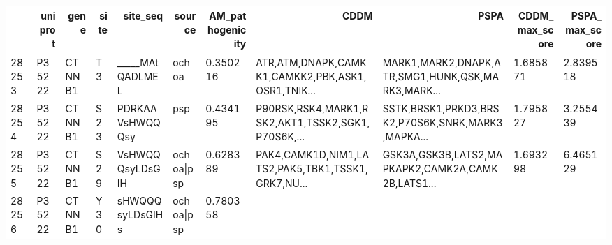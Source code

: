 <table class="dataframe" data-quarto-postprocess="true" data-border="1">
<thead>
<tr class="header" style="text-align: right;">
<th data-quarto-table-cell-role="th"></th>
<th data-quarto-table-cell-role="th">uniprot</th>
<th data-quarto-table-cell-role="th">gene</th>
<th data-quarto-table-cell-role="th">site</th>
<th data-quarto-table-cell-role="th">site_seq</th>
<th data-quarto-table-cell-role="th">source</th>
<th data-quarto-table-cell-role="th">AM_pathogenicity</th>
<th data-quarto-table-cell-role="th">CDDM</th>
<th data-quarto-table-cell-role="th">PSPA</th>
<th data-quarto-table-cell-role="th">CDDM_max_score</th>
<th data-quarto-table-cell-role="th">PSPA_max_score</th>
</tr>
</thead>
<tbody>
<tr class="odd">
<td data-quarto-table-cell-role="th">28253</td>
<td>P35222</td>
<td>CTNNB1</td>
<td>T3</td>
<td>_____MAtQADLMEL</td>
<td>ochoa</td>
<td>0.350216</td>
<td>ATR,ATM,DNAPK,CAMKK1,CAMKK2,PBK,ASK1,OSR1,TNIK...</td>
<td>MARK1,MARK2,DNAPK,ATR,SMG1,HUNK,QSK,MARK3,MARK...</td>
<td>1.685871</td>
<td>2.839518</td>
</tr>
<tr class="even">
<td data-quarto-table-cell-role="th">28254</td>
<td>P35222</td>
<td>CTNNB1</td>
<td>S23</td>
<td>PDRKAAVsHWQQQsy</td>
<td>psp</td>
<td>0.434195</td>
<td>P90RSK,RSK4,MARK1,RSK2,AKT1,TSSK2,SGK1,P70S6K,...</td>
<td>SSTK,BRSK1,PRKD3,BRSK2,P70S6K,SNRK,MARK3,MAPKA...</td>
<td>1.795827</td>
<td>3.255439</td>
</tr>
<tr class="odd">
<td data-quarto-table-cell-role="th">28255</td>
<td>P35222</td>
<td>CTNNB1</td>
<td>S29</td>
<td>VsHWQQQsyLDsGIH</td>
<td>ochoa|psp</td>
<td>0.628389</td>
<td>PAK4,CAMK1D,NIM1,LATS2,PAK5,TBK1,TSSK1,GRK7,NU...</td>
<td>GSK3A,GSK3B,LATS2,MAPKAPK2,CAMK2A,CAMK2B,LATS1...</td>
<td>1.693298</td>
<td>6.465129</td>
</tr>
<tr class="even">
<td data-quarto-table-cell-role="th">28256</td>
<td>P35222</td>
<td>CTNNB1</td>
<td>Y30</td>
<td>sHWQQQsyLDsGIHs</td>
<td>ochoa|psp</td>
<td>0.780358</td>